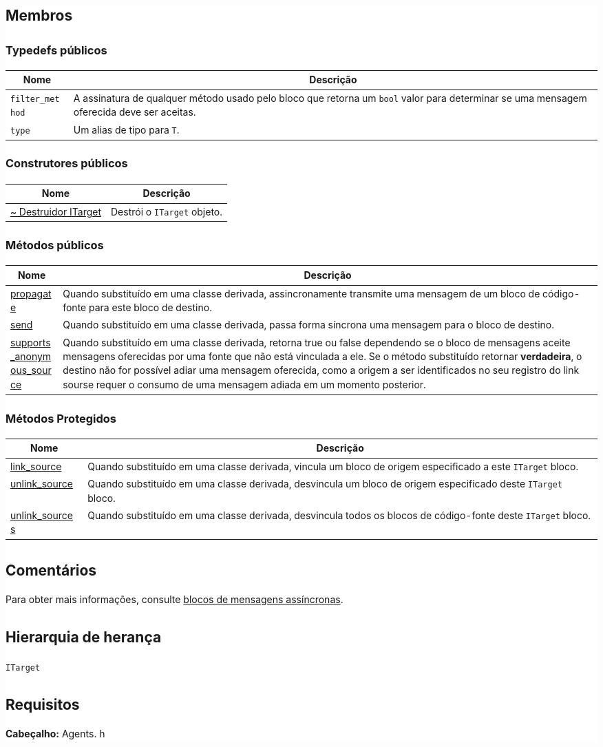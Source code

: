 ## <a name="members"></a>Membros

### <a name="public-typedefs"></a>Typedefs públicos

|Nome|Descrição|
|----------|-----------------|
|`filter_method`|A assinatura de qualquer método usado pelo bloco que retorna um `bool` valor para determinar se uma mensagem oferecida deve ser aceitas.|
|`type`|Um alias de tipo para `T`.|

### <a name="public-constructors"></a>Construtores públicos

|Nome|Descrição|
|----------|-----------------|
|[~ Destruidor ITarget](#dtor)|Destrói o `ITarget` objeto.|

### <a name="public-methods"></a>Métodos públicos

|Nome|Descrição|
|----------|-----------------|
|[propagate](#propagate)|Quando substituído em uma classe derivada, assincronamente transmite uma mensagem de um bloco de código-fonte para este bloco de destino.|
|[send](#send)|Quando substituído em uma classe derivada, passa forma síncrona uma mensagem para o bloco de destino.|
|[supports_anonymous_source](#supports_anonymous_source)|Quando substituído em uma classe derivada, retorna true ou false dependendo se o bloco de mensagens aceite mensagens oferecidas por uma fonte que não está vinculada a ele. Se o método substituído retornar **verdadeira**, o destino não for possível adiar uma mensagem oferecida, como a origem a ser identificados no seu registro do link sourse requer o consumo de uma mensagem adiada em um momento posterior.|

### <a name="protected-methods"></a>Métodos Protegidos

|Nome|Descrição|
|----------|-----------------|
|[link_source](#link_source)|Quando substituído em uma classe derivada, vincula um bloco de origem especificado a este `ITarget` bloco.|
|[unlink_source](#unlink_source)|Quando substituído em uma classe derivada, desvincula um bloco de origem especificado deste `ITarget` bloco.|
|[unlink_sources](#unlink_sources)|Quando substituído em uma classe derivada, desvincula todos os blocos de código-fonte deste `ITarget` bloco.|

## <a name="remarks"></a>Comentários

Para obter mais informações, consulte [blocos de mensagens assíncronas](../../../parallel/concrt/asynchronous-message-blocks.md).

## <a name="inheritance-hierarchy"></a>Hierarquia de herança

`ITarget`

## <a name="requirements"></a>Requisitos

**Cabeçalho:** Agents. h
